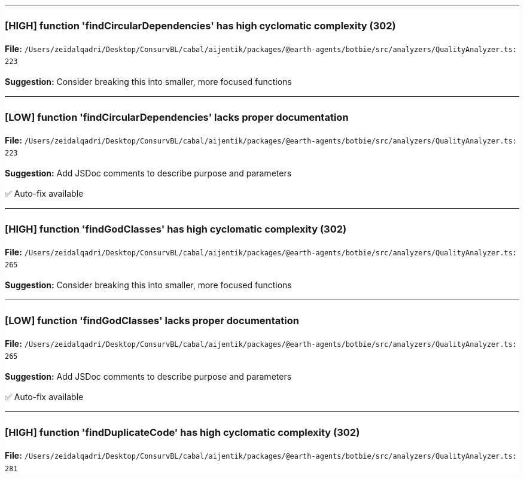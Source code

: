 

---

### [HIGH] function 'findCircularDependencies' has high cyclomatic complexity (302)

**File:** `/Users/zeidalqadri/Desktop/ConsurvBL/cabal/aijentik/packages/@earth-agents/botbie/src/analyzers/QualityAnalyzer.ts:223`

**Suggestion:** Consider breaking this into smaller, more focused functions



---

### [LOW] function 'findCircularDependencies' lacks proper documentation

**File:** `/Users/zeidalqadri/Desktop/ConsurvBL/cabal/aijentik/packages/@earth-agents/botbie/src/analyzers/QualityAnalyzer.ts:223`

**Suggestion:** Add JSDoc comments to describe purpose and parameters

✅ Auto-fix available


---

### [HIGH] function 'findGodClasses' has high cyclomatic complexity (302)

**File:** `/Users/zeidalqadri/Desktop/ConsurvBL/cabal/aijentik/packages/@earth-agents/botbie/src/analyzers/QualityAnalyzer.ts:265`

**Suggestion:** Consider breaking this into smaller, more focused functions



---

### [LOW] function 'findGodClasses' lacks proper documentation

**File:** `/Users/zeidalqadri/Desktop/ConsurvBL/cabal/aijentik/packages/@earth-agents/botbie/src/analyzers/QualityAnalyzer.ts:265`

**Suggestion:** Add JSDoc comments to describe purpose and parameters

✅ Auto-fix available


---

### [HIGH] function 'findDuplicateCode' has high cyclomatic complexity (302)

**File:** `/Users/zeidalqadri/Desktop/ConsurvBL/cabal/aijentik/packages/@earth-agents/botbie/src/analyzers/QualityAnalyzer.ts:281`
